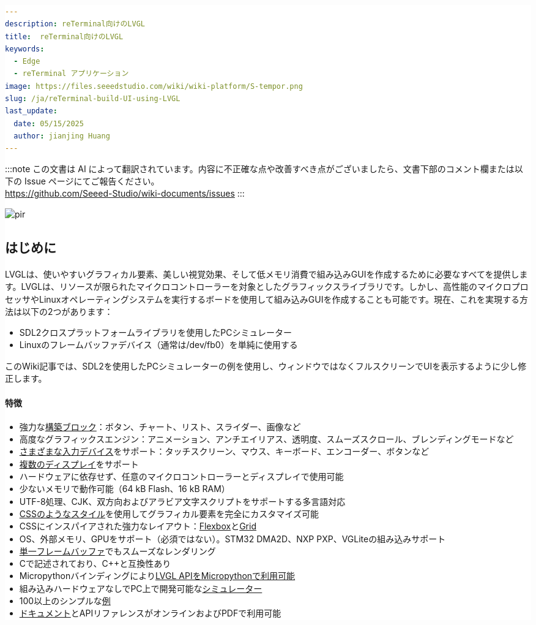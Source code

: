 ```yaml
---
description: reTerminal向けのLVGL
title:  reTerminal向けのLVGL
keywords:
  - Edge
  - reTerminal アプリケーション
image: https://files.seeedstudio.com/wiki/wiki-platform/S-tempor.png
slug: /ja/reTerminal-build-UI-using-LVGL
last_update:
  date: 05/15/2025
  author: jianjing Huang
---
```

:::note
この文書は AI によって翻訳されています。内容に不正確な点や改善すべき点がございましたら、文書下部のコメント欄または以下の Issue ページにてご報告ください。  
https://github.com/Seeed-Studio/wiki-documents/issues
:::

<p style={{textAlign: 'center'}}><img src="https://files.seeedstudio.com/wiki/ReTerminal/lvgl_banner.jpg" alt="pir" width="800" height="auto"/></p>

## はじめに

LVGLは、使いやすいグラフィカル要素、美しい視覚効果、そして低メモリ消費で組み込みGUIを作成するために必要なすべてを提供します。LVGLは、リソースが限られたマイクロコントローラーを対象としたグラフィックスライブラリです。しかし、高性能のマイクロプロセッサやLinuxオペレーティングシステムを実行するボードを使用して組み込みGUIを作成することも可能です。現在、これを実現する方法は以下の2つがあります：

- SDL2クロスプラットフォームライブラリを使用したPCシミュレーター
- Linuxのフレームバッファデバイス（通常は/dev/fb0）を単純に使用する

このWiki記事では、SDL2を使用したPCシミュレーターの例を使用し、ウィンドウではなくフルスクリーンでUIを表示するように少し修正します。

#### 特徴

- 強力な[構築ブロック](https://docs.lvgl.io/master/widgets/index.html)：ボタン、チャート、リスト、スライダー、画像など
- 高度なグラフィックスエンジン：アニメーション、アンチエイリアス、透明度、スムーズスクロール、ブレンディングモードなど
- [さまざまな入力デバイス](https://docs.lvgl.io/master/overview/indev.html)をサポート：タッチスクリーン、マウス、キーボード、エンコーダー、ボタンなど
- [複数のディスプレイ](https://docs.lvgl.io/master/overview/display.html)をサポート
- ハードウェアに依存せず、任意のマイクロコントローラーとディスプレイで使用可能
- 少ないメモリで動作可能（64 kB Flash、16 kB RAM）
- UTF-8処理、CJK、双方向およびアラビア文字スクリプトをサポートする多言語対応
- [CSSのようなスタイル](https://docs.lvgl.io/master/overview/style.html)を使用してグラフィカル要素を完全にカスタマイズ可能
- CSSにインスパイアされた強力なレイアウト：[Flexbox](https://docs.lvgl.io/master/layouts/flex.html)と[Grid](https://docs.lvgl.io/master/layouts/grid.html)
- OS、外部メモリ、GPUをサポート（必須ではない）。STM32 DMA2D、NXP PXP、VGLiteの組み込みサポート
- [単一フレームバッファ](https://docs.lvgl.io/master/porting/display.html)でもスムーズなレンダリング
- Cで記述されており、C++と互換性あり
- Micropythonバインディングにより[LVGL APIをMicropythonで利用可能](https://blog.lvgl.io/2019-02-20/micropython-bindings)
- 組み込みハードウェアなしでPC上で開発可能な[シミュレーター](https://docs.lvgl.io/master/get-started/pc-simulator.html)
- 100以上のシンプルな[例](https://github.com/lvgl/lvgl/tree/master/examples)
- [ドキュメント](http://docs.lvgl.io/)とAPIリファレンスがオンラインおよびPDFで利用可能
